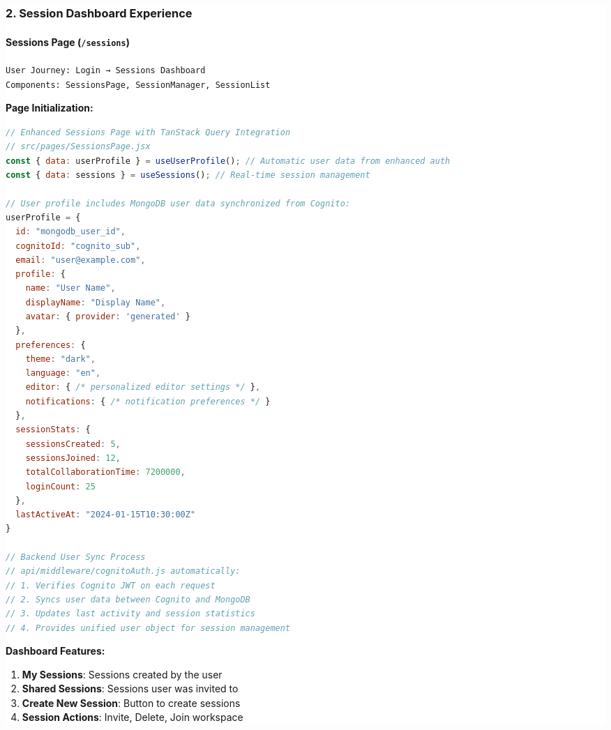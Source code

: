 ### 2. Session Dashboard Experience

#### **Sessions Page** (`/sessions`)
```
User Journey: Login → Sessions Dashboard
Components: SessionsPage, SessionManager, SessionList
```

**Page Initialization:**
```javascript
// Enhanced Sessions Page with TanStack Query Integration
// src/pages/SessionsPage.jsx
const { data: userProfile } = useUserProfile(); // Automatic user data from enhanced auth
const { data: sessions } = useSessions(); // Real-time session management

// User profile includes MongoDB user data synchronized from Cognito:
userProfile = {
  id: "mongodb_user_id",
  cognitoId: "cognito_sub", 
  email: "user@example.com",
  profile: {
    name: "User Name",
    displayName: "Display Name",
    avatar: { provider: 'generated' }
  },
  preferences: {
    theme: "dark",
    language: "en",
    editor: { /* personalized editor settings */ },
    notifications: { /* notification preferences */ }
  },
  sessionStats: {
    sessionsCreated: 5,
    sessionsJoined: 12,
    totalCollaborationTime: 7200000,
    loginCount: 25
  },
  lastActiveAt: "2024-01-15T10:30:00Z"
}

// Backend User Sync Process
// api/middleware/cognitoAuth.js automatically:
// 1. Verifies Cognito JWT on each request
// 2. Syncs user data between Cognito and MongoDB
// 3. Updates last activity and session statistics
// 4. Provides unified user object for session management
```

**Dashboard Features:**
1. **My Sessions**: Sessions created by the user
2. **Shared Sessions**: Sessions user was invited to
3. **Create New Session**: Button to create sessions
4. **Session Actions**: Invite, Delete, Join workspace
